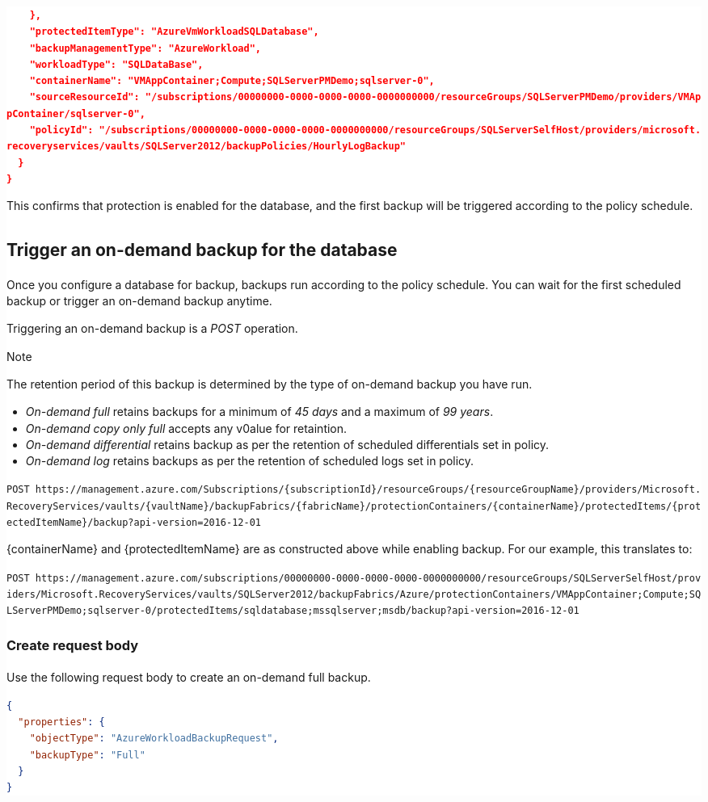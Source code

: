 ```json
    },
    "protectedItemType": "AzureVmWorkloadSQLDatabase",
    "backupManagementType": "AzureWorkload",
    "workloadType": "SQLDataBase",
    "containerName": "VMAppContainer;Compute;SQLServerPMDemo;sqlserver-0",
    "sourceResourceId": "/subscriptions/00000000-0000-0000-0000-0000000000/resourceGroups/SQLServerPMDemo/providers/VMAppContainer/sqlserver-0",
    "policyId": "/subscriptions/00000000-0000-0000-0000-0000000000/resourceGroups/SQLServerSelfHost/providers/microsoft.recoveryservices/vaults/SQLServer2012/backupPolicies/HourlyLogBackup"
  }
}
```

This confirms that protection is enabled for the database, and the first backup will be triggered according to the policy schedule.

## Trigger an on-demand backup for the database

Once you configure a database for backup, backups run according to the policy schedule. You can wait for the first scheduled backup or trigger an on-demand backup anytime.

Triggering an on-demand backup is a *POST* operation.

>[!Note]
>The retention period of this backup is determined by the type of on-demand backup you have run.
>
>- *On-demand full* retains backups for a minimum of *45 days* and a maximum of *99 years*.
>- *On-demand copy only full* accepts any v0alue for retaintion.
>- *On-demand differential* retains backup as per the retention of scheduled differentials set in policy.
>- *On-demand log* retains backups as per the retention of scheduled logs set in policy.

```http
POST https://management.azure.com/Subscriptions/{subscriptionId}/resourceGroups/{resourceGroupName}/providers/Microsoft.RecoveryServices/vaults/{vaultName}/backupFabrics/{fabricName}/protectionContainers/{containerName}/protectedItems/{protectedItemName}/backup?api-version=2016-12-01
```

{containerName} and {protectedItemName} are as constructed above while enabling backup. For our example, this translates to:

```http
POST https://management.azure.com/subscriptions/00000000-0000-0000-0000-0000000000/resourceGroups/SQLServerSelfHost/providers/Microsoft.RecoveryServices/vaults/SQLServer2012/backupFabrics/Azure/protectionContainers/VMAppContainer;Compute;SQLServerPMDemo;sqlserver-0/protectedItems/sqldatabase;mssqlserver;msdb/backup?api-version=2016-12-01
```

### Create request body

Use the following request body to create an on-demand full backup.

```json
{
  "properties": {
    "objectType": "AzureWorkloadBackupRequest",
    "backupType": "Full"
  }
}
```
